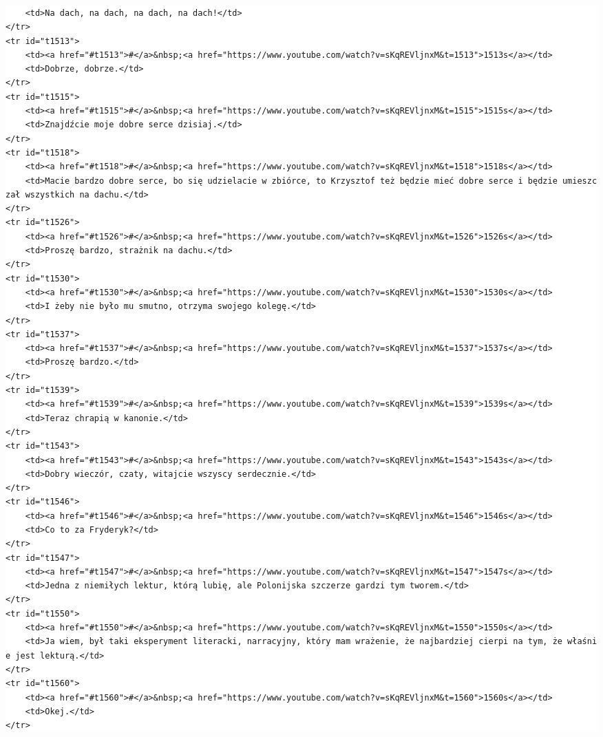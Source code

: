         <td>Na dach, na dach, na dach, na dach!</td>
    </tr>
    <tr id="t1513">
        <td><a href="#t1513">#</a>&nbsp;<a href="https://www.youtube.com/watch?v=sKqREVljnxM&t=1513">1513s</a></td>
        <td>Dobrze, dobrze.</td>
    </tr>
    <tr id="t1515">
        <td><a href="#t1515">#</a>&nbsp;<a href="https://www.youtube.com/watch?v=sKqREVljnxM&t=1515">1515s</a></td>
        <td>Znajdźcie moje dobre serce dzisiaj.</td>
    </tr>
    <tr id="t1518">
        <td><a href="#t1518">#</a>&nbsp;<a href="https://www.youtube.com/watch?v=sKqREVljnxM&t=1518">1518s</a></td>
        <td>Macie bardzo dobre serce, bo się udzielacie w zbiórce, to Krzysztof też będzie mieć dobre serce i będzie umieszczał wszystkich na dachu.</td>
    </tr>
    <tr id="t1526">
        <td><a href="#t1526">#</a>&nbsp;<a href="https://www.youtube.com/watch?v=sKqREVljnxM&t=1526">1526s</a></td>
        <td>Proszę bardzo, strażnik na dachu.</td>
    </tr>
    <tr id="t1530">
        <td><a href="#t1530">#</a>&nbsp;<a href="https://www.youtube.com/watch?v=sKqREVljnxM&t=1530">1530s</a></td>
        <td>I żeby nie było mu smutno, otrzyma swojego kolegę.</td>
    </tr>
    <tr id="t1537">
        <td><a href="#t1537">#</a>&nbsp;<a href="https://www.youtube.com/watch?v=sKqREVljnxM&t=1537">1537s</a></td>
        <td>Proszę bardzo.</td>
    </tr>
    <tr id="t1539">
        <td><a href="#t1539">#</a>&nbsp;<a href="https://www.youtube.com/watch?v=sKqREVljnxM&t=1539">1539s</a></td>
        <td>Teraz chrapią w kanonie.</td>
    </tr>
    <tr id="t1543">
        <td><a href="#t1543">#</a>&nbsp;<a href="https://www.youtube.com/watch?v=sKqREVljnxM&t=1543">1543s</a></td>
        <td>Dobry wieczór, czaty, witajcie wszyscy serdecznie.</td>
    </tr>
    <tr id="t1546">
        <td><a href="#t1546">#</a>&nbsp;<a href="https://www.youtube.com/watch?v=sKqREVljnxM&t=1546">1546s</a></td>
        <td>Co to za Fryderyk?</td>
    </tr>
    <tr id="t1547">
        <td><a href="#t1547">#</a>&nbsp;<a href="https://www.youtube.com/watch?v=sKqREVljnxM&t=1547">1547s</a></td>
        <td>Jedna z niemiłych lektur, którą lubię, ale Polonijska szczerze gardzi tym tworem.</td>
    </tr>
    <tr id="t1550">
        <td><a href="#t1550">#</a>&nbsp;<a href="https://www.youtube.com/watch?v=sKqREVljnxM&t=1550">1550s</a></td>
        <td>Ja wiem, był taki eksperyment literacki, narracyjny, który mam wrażenie, że najbardziej cierpi na tym, że właśnie jest lekturą.</td>
    </tr>
    <tr id="t1560">
        <td><a href="#t1560">#</a>&nbsp;<a href="https://www.youtube.com/watch?v=sKqREVljnxM&t=1560">1560s</a></td>
        <td>Okej.</td>
    </tr>